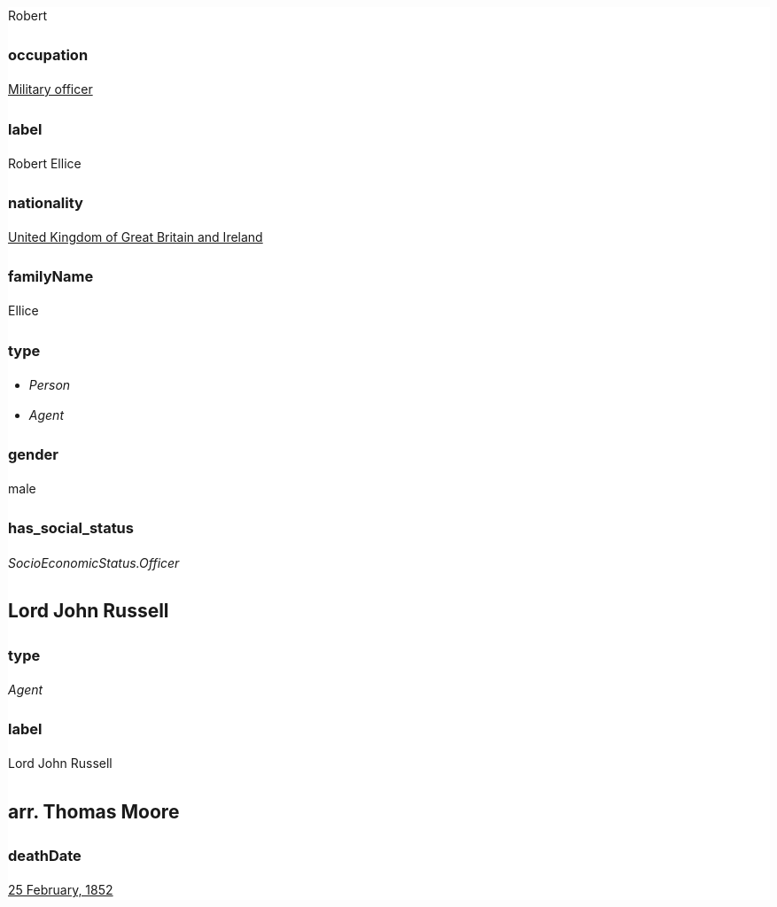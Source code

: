 
Robert

### occupation


[Military officer](#Military-officer)

### label


Robert Ellice

### nationality


[United Kingdom of Great Britain and Ireland](#United-Kingdom-of-Great-Britain-and-Ireland)

### familyName


Ellice

### type

 - *Person*

 - *Agent*

### gender


male

### has_social_status


*SocioEconomicStatus.Officer*

## Lord John Russell

### type


*Agent*

### label


Lord John Russell

## arr. Thomas Moore

### deathDate


[25 February, 1852](#25-February-1852)
